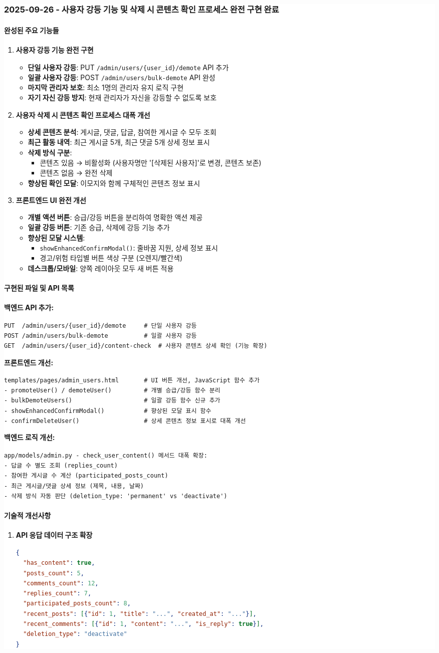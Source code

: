 ### 2025-09-26 - 사용자 강등 기능 및 삭제 시 콘텐츠 확인 프로세스 완전 구현 완료

#### 완성된 주요 기능들
1. **사용자 강등 기능 완전 구현**
   - **단일 사용자 강등**: PUT `/admin/users/{user_id}/demote` API 추가
   - **일괄 사용자 강등**: POST `/admin/users/bulk-demote` API 완성
   - **마지막 관리자 보호**: 최소 1명의 관리자 유지 로직 구현
   - **자기 자신 강등 방지**: 현재 관리자가 자신을 강등할 수 없도록 보호

2. **사용자 삭제 시 콘텐츠 확인 프로세스 대폭 개선**
   - **상세 콘텐츠 분석**: 게시글, 댓글, 답글, 참여한 게시글 수 모두 조회
   - **최근 활동 내역**: 최근 게시글 5개, 최근 댓글 5개 상세 정보 표시
   - **삭제 방식 구분**:
     - 콘텐츠 있음 → 비활성화 (사용자명만 '[삭제된 사용자]'로 변경, 콘텐츠 보존)
     - 콘텐츠 없음 → 완전 삭제
   - **향상된 확인 모달**: 이모지와 함께 구체적인 콘텐츠 정보 표시

3. **프론트엔드 UI 완전 개선**
   - **개별 액션 버튼**: 승급/강등 버튼을 분리하여 명확한 액션 제공
   - **일괄 강등 버튼**: 기존 승급, 삭제에 강등 기능 추가
   - **향상된 모달 시스템**:
     - `showEnhancedConfirmModal()`: 줄바꿈 지원, 상세 정보 표시
     - 경고/위험 타입별 버튼 색상 구분 (오렌지/빨간색)
   - **데스크톱/모바일**: 양쪽 레이아웃 모두 새 버튼 적용

#### 구현된 파일 및 API 목록
**백엔드 API 추가:**
```
PUT  /admin/users/{user_id}/demote     # 단일 사용자 강등
POST /admin/users/bulk-demote          # 일괄 사용자 강등
GET  /admin/users/{user_id}/content-check  # 사용자 콘텐츠 상세 확인 (기능 확장)
```

**프론트엔드 개선:**
```
templates/pages/admin_users.html       # UI 버튼 개선, JavaScript 함수 추가
- promoteUser() / demoteUser()         # 개별 승급/강등 함수 분리
- bulkDemoteUsers()                    # 일괄 강등 함수 신규 추가
- showEnhancedConfirmModal()           # 향상된 모달 표시 함수
- confirmDeleteUser()                  # 상세 콘텐츠 정보 표시로 대폭 개선
```

**백엔드 로직 개선:**
```
app/models/admin.py - check_user_content() 메서드 대폭 확장:
- 답글 수 별도 조회 (replies_count)
- 참여한 게시글 수 계산 (participated_posts_count)
- 최근 게시글/댓글 상세 정보 (제목, 내용, 날짜)
- 삭제 방식 자동 판단 (deletion_type: 'permanent' vs 'deactivate')
```

#### 기술적 개선사항
1. **API 응답 데이터 구조 확장**
   ```json
   {
     "has_content": true,
     "posts_count": 5,
     "comments_count": 12,
     "replies_count": 7,
     "participated_posts_count": 8,
     "recent_posts": [{"id": 1, "title": "...", "created_at": "..."}],
     "recent_comments": [{"id": 1, "content": "...", "is_reply": true}],
     "deletion_type": "deactivate"
   }
   ```

